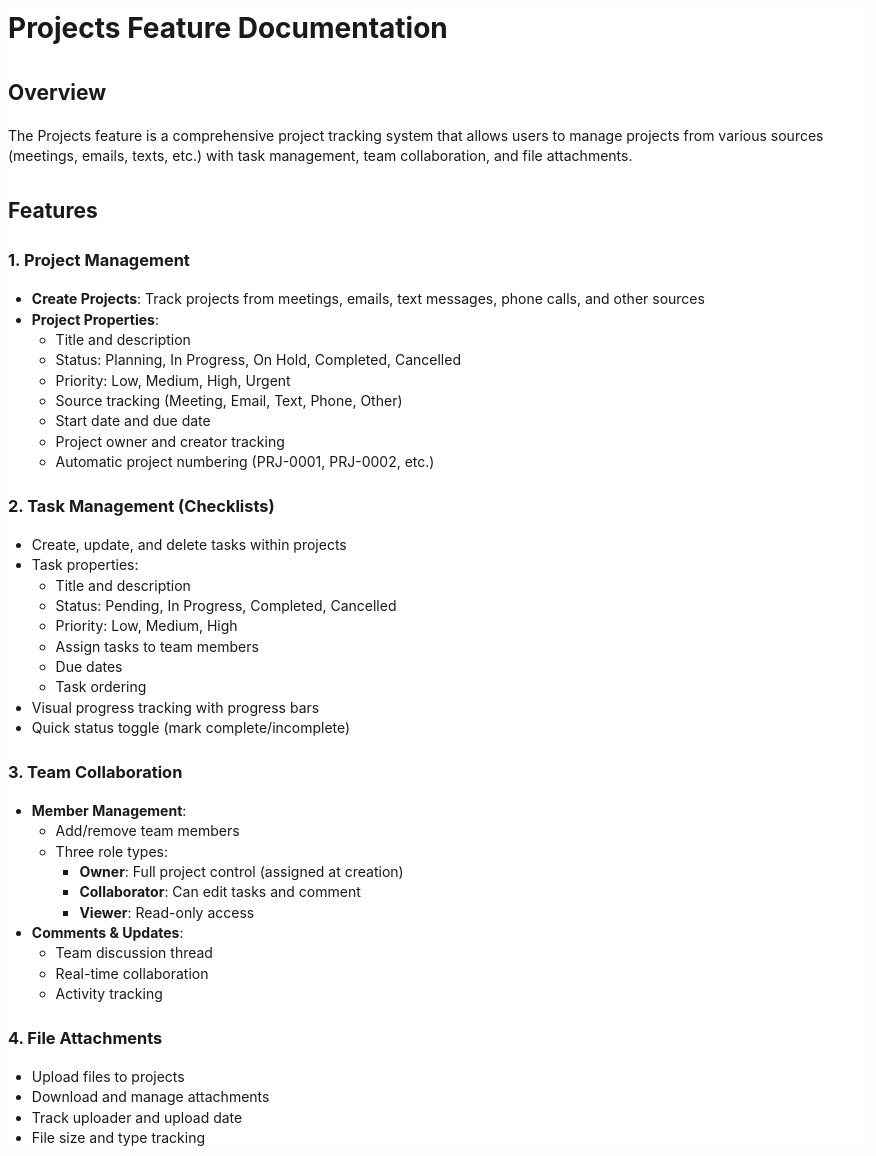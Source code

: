 # Projects Feature Documentation

## Overview

The Projects feature is a comprehensive project tracking system that allows users to manage projects from various sources (meetings, emails, texts, etc.) with task management, team collaboration, and file attachments.

## Features

### 1. Project Management
- **Create Projects**: Track projects from meetings, emails, text messages, phone calls, and other sources
- **Project Properties**:
  - Title and description
  - Status: Planning, In Progress, On Hold, Completed, Cancelled
  - Priority: Low, Medium, High, Urgent
  - Source tracking (Meeting, Email, Text, Phone, Other)
  - Start date and due date
  - Project owner and creator tracking
  - Automatic project numbering (PRJ-0001, PRJ-0002, etc.)

### 2. Task Management (Checklists)
- Create, update, and delete tasks within projects
- Task properties:
  - Title and description
  - Status: Pending, In Progress, Completed, Cancelled
  - Priority: Low, Medium, High
  - Assign tasks to team members
  - Due dates
  - Task ordering
- Visual progress tracking with progress bars
- Quick status toggle (mark complete/incomplete)

### 3. Team Collaboration
- **Member Management**:
  - Add/remove team members
  - Three role types:
    - **Owner**: Full project control (assigned at creation)
    - **Collaborator**: Can edit tasks and comment
    - **Viewer**: Read-only access
- **Comments & Updates**:
  - Team discussion thread
  - Real-time collaboration
  - Activity tracking

### 4. File Attachments
- Upload files to projects
- Download and manage attachments
- Track uploader and upload date
- File size and type tracking
